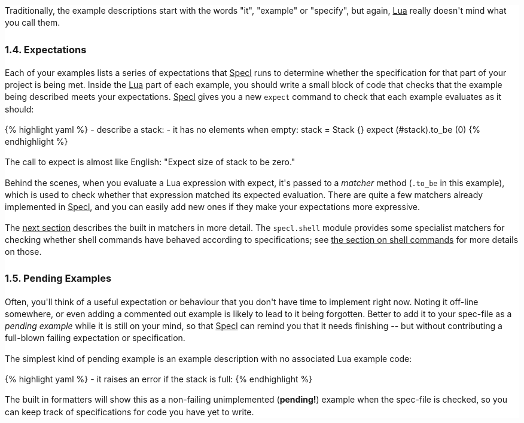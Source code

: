 Traditionally, the example descriptions start with the words "it",
"example" or "specify", but again, [Lua] really doesn't mind what you
call them.

### 1.4. Expectations

Each of your examples lists a series of expectations that [Specl] runs
to determine whether the specification for that part of your project is
being met. Inside the [Lua] part of each example, you should write a
small block of code that checks that the example being described meets
your expectations. [Specl] gives you a new `expect` command to check
that each example evaluates as it should:

{% highlight yaml %}
    - describe a stack:
      - it has no elements when empty:
          stack = Stack {}
          expect (#stack).to_be (0)
{% endhighlight %}

The call to expect is almost like English: "Expect size of stack to be
zero."

Behind the scenes, when you evaluate a Lua expression with expect, it's
passed to a _matcher_ method (`.to_be` in this example), which is
used to check whether that expression matched its expected evaluation.
There are quite a few matchers already implemented in [Specl], and you
can easily add new ones if they make your expectations more expressive.

The [next section](#2-matchers) describes the built in matchers in
more detail.  The `specl.shell` module provides some specialist matchers
for checking whether shell commands have behaved according to
specifications; see [the section on shell commands](#shell-commands) for
more details on those.

### 1.5. Pending Examples

Often, you'll think of a useful expectation or behaviour that you don't
have time to implement right now.  Noting it off-line somewhere, or even
adding a commented out example is likely to lead to it being forgotten.
Better to add it to your spec-file as a _pending example_ while it is
still on your mind, so that [Specl] can remind you that it needs
finishing -- but without contributing a full-blown failing expectation
or specification.

The simplest kind of pending example is an example description with no
associated Lua example code:

{% highlight yaml %}
    - it raises an error if the stack is full:
{% endhighlight %}

The built in formatters will show this as a non-failing unimplemented
(**pending!**) example when the spec-file is checked, so you can keep
track of specifications for code you have yet to write.


[alien]:    http://github.com/mascarenhas/alien
[bdd]:      http://en.wikipedia.org/wiki/Behavior-driven_development
[lua]:      http://www.lua.org
[luaposix]: http://github.com/luaposix/luaposix
[rspec]:    http://github.com/rspec/rspec
[specl]:    http://github.com/gvvaughan/specl
[thunk]:    https://en.wikipedia.org/wiki/Thunk
[yaml]:     http//yaml.org
[lua patterns]: http://www.lua.org/manual/5.2/manual.html#6.4.1